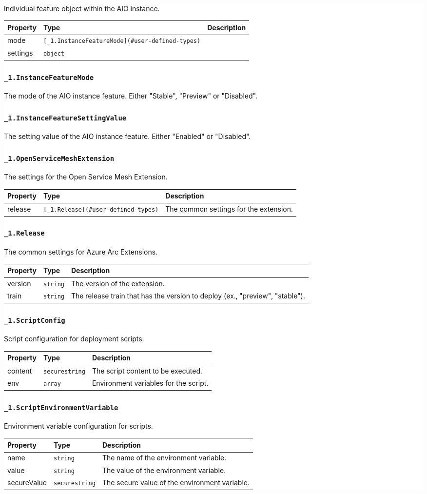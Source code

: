 Individual feature object within the AIO instance.

|Property|Type|Description|
| :--- | :--- | :--- |
|mode|`[_1.InstanceFeatureMode](#user-defined-types)`||
|settings|`object`||

### `_1.InstanceFeatureMode`

The mode of the AIO instance feature. Either "Stable", "Preview" or "Disabled".

### `_1.InstanceFeatureSettingValue`

The setting value of the AIO instance feature. Either "Enabled" or "Disabled".

### `_1.OpenServiceMeshExtension`

The settings for the Open Service Mesh Extension.

|Property|Type|Description|
| :--- | :--- | :--- |
|release|`[_1.Release](#user-defined-types)`|The common settings for the extension.|

### `_1.Release`

The common settings for Azure Arc Extensions.

|Property|Type|Description|
| :--- | :--- | :--- |
|version|`string`|The version of the extension.|
|train|`string`|The release train that has the version to deploy (ex., "preview", "stable").|

### `_1.ScriptConfig`

Script configuration for deployment scripts.

|Property|Type|Description|
| :--- | :--- | :--- |
|content|`securestring`|The script content to be executed.|
|env|`array`|Environment variables for the script.|

### `_1.ScriptEnvironmentVariable`

Environment variable configuration for scripts.

|Property|Type|Description|
| :--- | :--- | :--- |
|name|`string`|The name of the environment variable.|
|value|`string`|The value of the environment variable.|
|secureValue|`securestring`|The secure value of the environment variable.|
